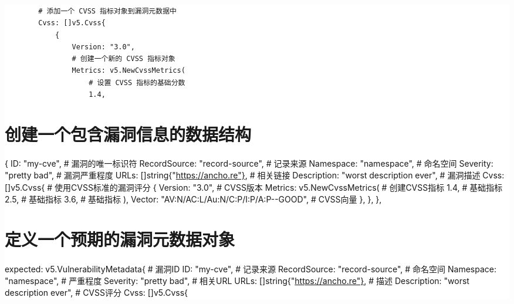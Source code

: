             # 添加一个 CVSS 指标对象到漏洞元数据中
            Cvss: []v5.Cvss{
                {
                    Version: "3.0",
                    # 创建一个新的 CVSS 指标对象
                    Metrics: v5.NewCvssMetrics(
                        # 设置 CVSS 指标的基础分数
                        1.4,
# 创建一个包含漏洞信息的数据结构
{
    ID:           "my-cve",  # 漏洞的唯一标识符
    RecordSource: "record-source",  # 记录来源
    Namespace:    "namespace",  # 命名空间
    Severity:     "pretty bad",  # 漏洞严重程度
    URLs:         []string{"https://ancho.re"},  # 相关链接
    Description:  "worst description ever",  # 漏洞描述
    Cvss: []v5.Cvss{  # 使用CVSS标准的漏洞评分
        {
            Version: "3.0",  # CVSS版本
            Metrics: v5.NewCvssMetrics(  # 创建CVSS指标
                1.4,  # 基础指标
                2.5,  # 基础指标
                3.6,  # 基础指标
            ),
            Vector: "AV:N/AC:L/Au:N/C:P/I:P/A:P--GOOD",  # CVSS向量
        },
    },
},
# 定义一个预期的漏洞元数据对象
expected: v5.VulnerabilityMetadata{
    # 漏洞ID
    ID: "my-cve",
    # 记录来源
    RecordSource: "record-source",
    # 命名空间
    Namespace: "namespace",
    # 严重程度
    Severity: "pretty bad",
    # 相关URL
    URLs: []string{"https://ancho.re"},
    # 描述
    Description: "worst description ever",
    # CVSS评分
    Cvss: []v5.Cvss{